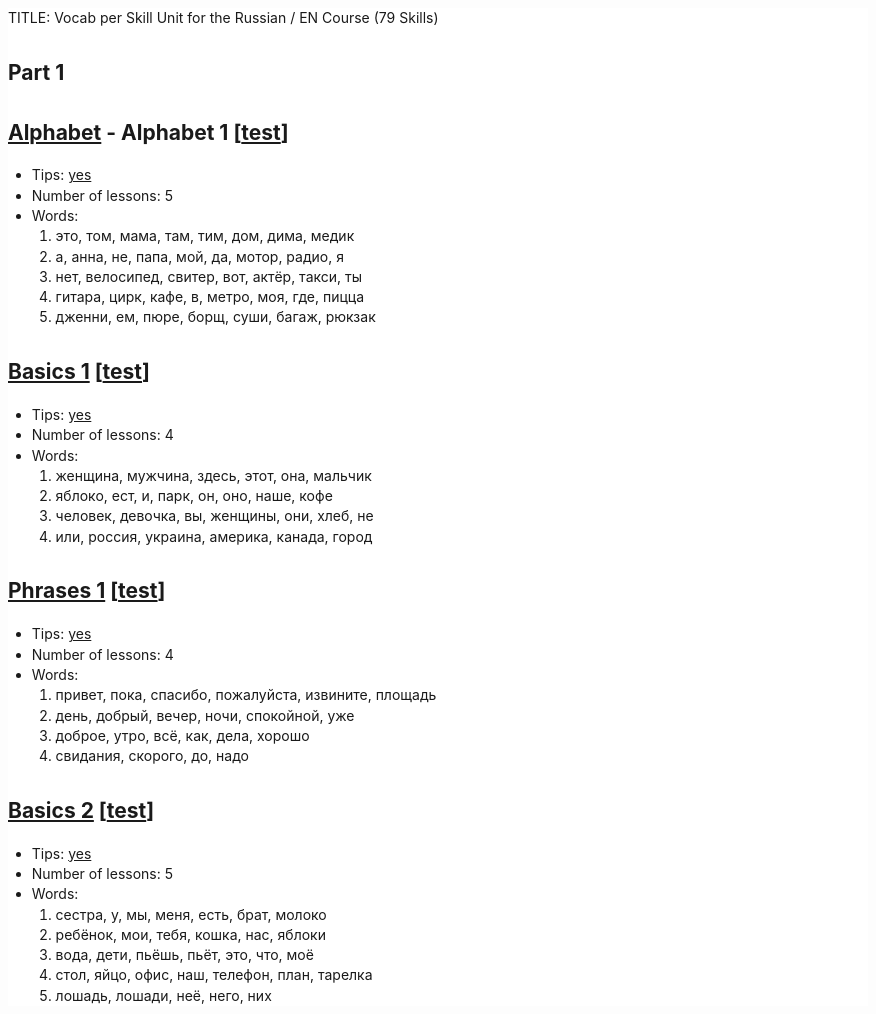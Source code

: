 TITLE: Vocab per Skill Unit for the Russian / EN Course (79 Skills)


## **Part 1**

## [Alphabet](https://www.duolingo.com/skill/ru/Alphabet-1/practice) - Alphabet 1 \[[test](https://www.duolingo.com/skill/ru/Alphabet-1/test)\]

* Tips: [yes](https://www.duolingo.com/skill/ru/Alphabet-1/tips-and-notes)
* Number of lessons: 5
* Words:
    1. это, том, мама, там, тим, дом, дима, медик
    2. а, анна, не, папа, мой, да, мотор, радио, я
    3. нет, велосипед, свитер, вот, актёр, такси, ты
    4. гитара, цирк, кафе, в, метро, моя, где, пицца
    5. дженни, ем, пюре, борщ, суши, багаж, рюкзак

## [Basics 1](https://www.duolingo.com/skill/ru/Basics-1/practice) \[[test](https://www.duolingo.com/skill/ru/Basics-1/test)\]

* Tips: [yes](https://www.duolingo.com/skill/ru/Basics-1/tips-and-notes)
* Number of lessons: 4
* Words:
    1. женщина, мужчина, здесь, этот, она, мальчик
    2. яблоко, ест, и, парк, он, оно, наше, кофе
    3. человек, девочка, вы, женщины, они, хлеб, не
    4. или, россия, украина, америка, канада, город

## [Phrases 1](https://www.duolingo.com/skill/ru/Phrases-1/practice) \[[test](https://www.duolingo.com/skill/ru/Phrases-1/test)\]

* Tips: [yes](https://www.duolingo.com/skill/ru/Phrases-1/tips-and-notes)
* Number of lessons: 4
* Words:
    1. привет, пока, спасибо, пожалуйста, извините, площадь
    2. день, добрый, вечер, ночи, спокойной, уже
    3. доброе, утро, всё, как, дела, хорошо
    4. свидания, скорого, до, надо

## [Basics 2](https://www.duolingo.com/skill/ru/Basics-2/practice) \[[test](https://www.duolingo.com/skill/ru/Basics-2/test)\]

* Tips: [yes](https://www.duolingo.com/skill/ru/Basics-2/tips-and-notes)
* Number of lessons: 5
* Words:
    1. сестра, у, мы, меня, есть, брат, молоко
    2. ребёнок, мои, тебя, кошка, нас, яблоки
    3. вода, дети, пьёшь, пьёт, это, что, моё
    4. стол, яйцо, офис, наш, телефон, план, тарелка
    5. лошадь, лошади, неё, него, них
